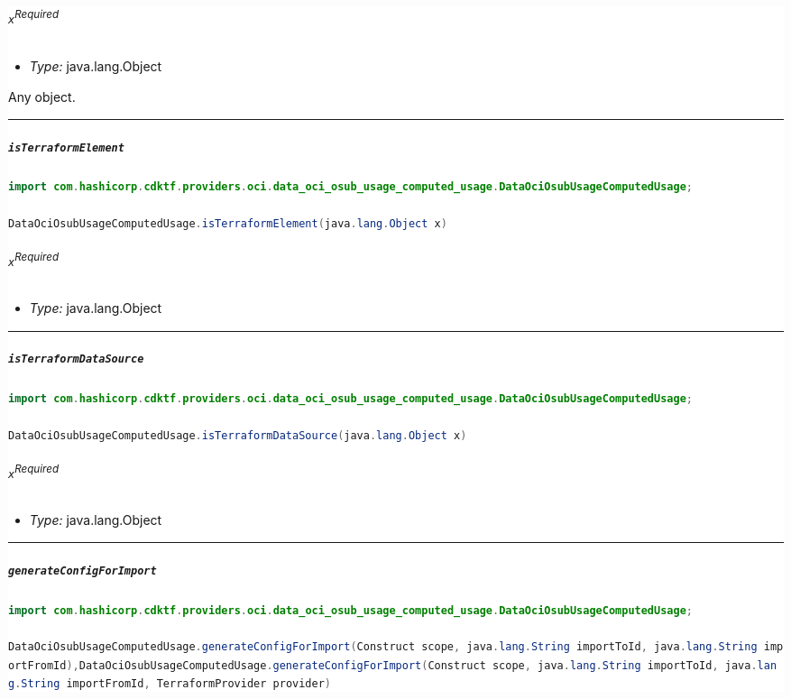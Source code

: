 ###### `x`<sup>Required</sup> <a name="x" id="rhizo-co-terraform-provider-oci.dataOciOsubUsageComputedUsage.DataOciOsubUsageComputedUsage.isConstruct.parameter.x"></a>

- *Type:* java.lang.Object

Any object.

---

##### `isTerraformElement` <a name="isTerraformElement" id="rhizo-co-terraform-provider-oci.dataOciOsubUsageComputedUsage.DataOciOsubUsageComputedUsage.isTerraformElement"></a>

```java
import com.hashicorp.cdktf.providers.oci.data_oci_osub_usage_computed_usage.DataOciOsubUsageComputedUsage;

DataOciOsubUsageComputedUsage.isTerraformElement(java.lang.Object x)
```

###### `x`<sup>Required</sup> <a name="x" id="rhizo-co-terraform-provider-oci.dataOciOsubUsageComputedUsage.DataOciOsubUsageComputedUsage.isTerraformElement.parameter.x"></a>

- *Type:* java.lang.Object

---

##### `isTerraformDataSource` <a name="isTerraformDataSource" id="rhizo-co-terraform-provider-oci.dataOciOsubUsageComputedUsage.DataOciOsubUsageComputedUsage.isTerraformDataSource"></a>

```java
import com.hashicorp.cdktf.providers.oci.data_oci_osub_usage_computed_usage.DataOciOsubUsageComputedUsage;

DataOciOsubUsageComputedUsage.isTerraformDataSource(java.lang.Object x)
```

###### `x`<sup>Required</sup> <a name="x" id="rhizo-co-terraform-provider-oci.dataOciOsubUsageComputedUsage.DataOciOsubUsageComputedUsage.isTerraformDataSource.parameter.x"></a>

- *Type:* java.lang.Object

---

##### `generateConfigForImport` <a name="generateConfigForImport" id="rhizo-co-terraform-provider-oci.dataOciOsubUsageComputedUsage.DataOciOsubUsageComputedUsage.generateConfigForImport"></a>

```java
import com.hashicorp.cdktf.providers.oci.data_oci_osub_usage_computed_usage.DataOciOsubUsageComputedUsage;

DataOciOsubUsageComputedUsage.generateConfigForImport(Construct scope, java.lang.String importToId, java.lang.String importFromId),DataOciOsubUsageComputedUsage.generateConfigForImport(Construct scope, java.lang.String importToId, java.lang.String importFromId, TerraformProvider provider)
```
